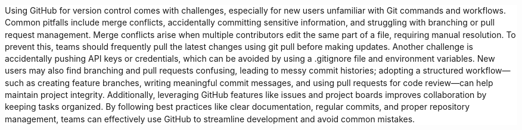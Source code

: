 Using GitHub for version control comes with challenges, especially for new users unfamiliar with Git commands and workflows. Common pitfalls include merge conflicts, accidentally committing sensitive information, and struggling with branching or pull request management. Merge conflicts arise when multiple contributors edit the same part of a file, requiring manual resolution. To prevent this, teams should frequently pull the latest changes using git pull before making updates. Another challenge is accidentally pushing API keys or credentials, which can be avoided by using a .gitignore file and environment variables. New users may also find branching and pull requests confusing, leading to messy commit histories; adopting a structured workflow—such as creating feature branches, writing meaningful commit messages, and using pull requests for code review—can help maintain project integrity. Additionally, leveraging GitHub features like issues and project boards improves collaboration by keeping tasks organized. By following best practices like clear documentation, regular commits, and proper repository management, teams can effectively use GitHub to streamline development and avoid common mistakes.
